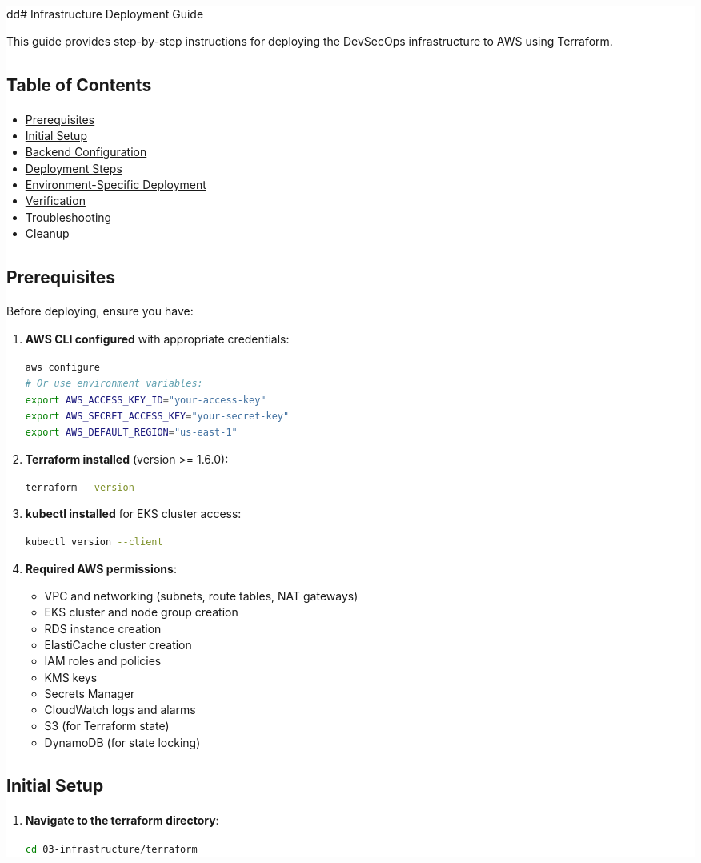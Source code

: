 dd# Infrastructure Deployment Guide

This guide provides step-by-step instructions for deploying the DevSecOps infrastructure to AWS using Terraform.

## Table of Contents
- [Prerequisites](#prerequisites)
- [Initial Setup](#initial-setup)
- [Backend Configuration](#backend-configuration)
- [Deployment Steps](#deployment-steps)
- [Environment-Specific Deployment](#environment-specific-deployment)
- [Verification](#verification)
- [Troubleshooting](#troubleshooting)
- [Cleanup](#cleanup)

## Prerequisites

Before deploying, ensure you have:

1. **AWS CLI configured** with appropriate credentials:
   ```bash
   aws configure
   # Or use environment variables:
   export AWS_ACCESS_KEY_ID="your-access-key"
   export AWS_SECRET_ACCESS_KEY="your-secret-key"
   export AWS_DEFAULT_REGION="us-east-1"
   ```

2. **Terraform installed** (version >= 1.6.0):
   ```bash
   terraform --version
   ```

3. **kubectl installed** for EKS cluster access:
   ```bash
   kubectl version --client
   ```

4. **Required AWS permissions**:
   - VPC and networking (subnets, route tables, NAT gateways)
   - EKS cluster and node group creation
   - RDS instance creation
   - ElastiCache cluster creation
   - IAM roles and policies
   - KMS keys
   - Secrets Manager
   - CloudWatch logs and alarms
   - S3 (for Terraform state)
   - DynamoDB (for state locking)

## Initial Setup

1. **Navigate to the terraform directory**:
   ```bash
   cd 03-infrastructure/terraform
   ```
